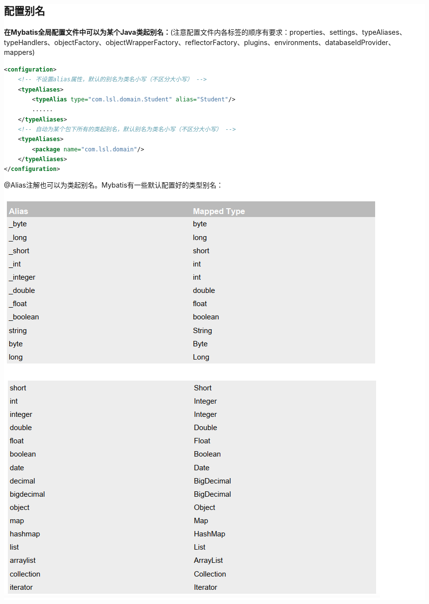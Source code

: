## 配置别名

**在Mybatis全局配置文件中可以为某个Java类起别名：**(注意配置文件内各标签的顺序有要求：properties、settings、typeAliases、typeHandlers、objectFactory、objectWrapperFactory、reflectorFactory、plugins、environments、databaseIdProvider、mappers)

```xml
<configuration>
    <!-- 不设置alias属性，默认的别名为类名小写（不区分大小写） -->
    <typeAliases>
        <typeAlias type="com.lsl.domain.Student" alias="Student"/>
        ......
    </typeAliases>
    <!-- 自动为某个包下所有的类起别名，默认别名为类名小写（不区分大小写） -->
    <typeAliases>
        <package name="com.lsl.domain"/>
    </typeAliases>
</configuration>
```

@Alias注解也可以为类起别名。Mybatis有一些默认配置好的类型别名：

![](img/typeAliases1.png)

![](img/typeAliases2.png)
